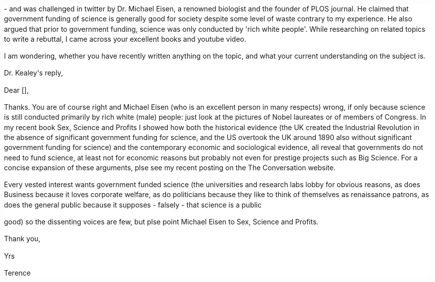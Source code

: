 \- and was challenged in twitter by Dr. Michael Eisen, a renowned biologist
and the founder of PLOS journal. He claimed that government funding of science
is generally good for society despite some level of waste contrary to my
experience. He also argued that prior to government funding, science was only
conducted by 'rich white people'. While researching on related topics to write
a rebuttal, I came across your excellent books and youtube video.

I am wondering, whether you have recently written anything on the topic, and
what your current understanding on the subject is.

Dr. Kealey's reply,

>

Dear [],

Thanks. You are of course right and Michael Eisen (who is an excellent person
in many respects) wrong, if only because science is still conducted primarily
by rich white (male) people: just look at the pictures of Nobel laureates or
of members of Congress. In my recent book Sex, Science and Profits I showed
how both the historical evidence (the UK created the Industrial Revolution in
the absence of significant government funding for science, and the US overtook
the UK around 1890 also without significant government funding for science)
and the contemporary economic and sociological evidence, all reveal that
governments do not need to fund science, at least not for economic reasons but
probably not even for prestige projects such as Big Science. For a concise
expansion of these arguments, plse see my recent posting on the The
Conversation website.

Every vested interest wants government funded science (the universities and
research labs lobby for obvious reasons, as does Business because it loves
corporate welfare, as do politicians because they like to think of themselves
as renaissance patrons, as does the general public because it supposes -
falsely - that science is a public

good) so the dissenting voices are few, but plse point Michael Eisen to Sex,
Science and Profits.

Thank you,

Yrs

Terence

